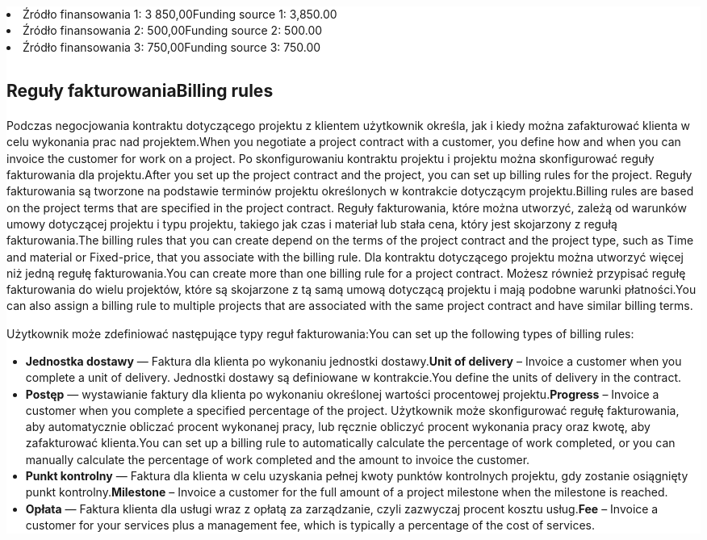 <li><span data-ttu-id="3ad35-239">Źródło finansowania 1: 3 850,00</span><span class="sxs-lookup"><span data-stu-id="3ad35-239">Funding source 1: 3,850.00</span></span></li>
<li><span data-ttu-id="3ad35-240">Źródło finansowania 2: 500,00</span><span class="sxs-lookup"><span data-stu-id="3ad35-240">Funding source 2: 500.00</span></span></li>
<li><span data-ttu-id="3ad35-241">Źródło finansowania 3: 750,00</span><span class="sxs-lookup"><span data-stu-id="3ad35-241">Funding source 3: 750.00</span></span></li>
</ul></td>
</tr>
</tbody>
</table>

## <a name="billing-rules"></a><span data-ttu-id="3ad35-242">Reguły fakturowania</span><span class="sxs-lookup"><span data-stu-id="3ad35-242">Billing rules</span></span>
<span data-ttu-id="3ad35-243">Podczas negocjowania kontraktu dotyczącego projektu z klientem użytkownik określa, jak i kiedy można zafakturować klienta w celu wykonania prac nad projektem.</span><span class="sxs-lookup"><span data-stu-id="3ad35-243">When you negotiate a project contract with a customer, you define how and when you can invoice the customer for work on a project.</span></span> <span data-ttu-id="3ad35-244">Po skonfigurowaniu kontraktu projektu i projektu można skonfigurować reguły fakturowania dla projektu.</span><span class="sxs-lookup"><span data-stu-id="3ad35-244">After you set up the project contract and the project, you can set up billing rules for the project.</span></span> <span data-ttu-id="3ad35-245">Reguły fakturowania są tworzone na podstawie terminów projektu określonych w kontrakcie dotyczącym projektu.</span><span class="sxs-lookup"><span data-stu-id="3ad35-245">Billing rules are based on the project terms that are specified in the project contract.</span></span> <span data-ttu-id="3ad35-246">Reguły fakturowania, które można utworzyć, zależą od warunków umowy dotyczącej projektu i typu projektu, takiego jak czas i materiał lub stała cena, który jest skojarzony z regułą fakturowania.</span><span class="sxs-lookup"><span data-stu-id="3ad35-246">The billing rules that you can create depend on the terms of the project contract and the project type, such as Time and material or Fixed-price, that you associate with the billing rule.</span></span> <span data-ttu-id="3ad35-247">Dla kontraktu dotyczącego projektu można utworzyć więcej niż jedną regułę fakturowania.</span><span class="sxs-lookup"><span data-stu-id="3ad35-247">You can create more than one billing rule for a project contract.</span></span> <span data-ttu-id="3ad35-248">Możesz również przypisać regułę fakturowania do wielu projektów, które są skojarzone z tą samą umową dotyczącą projektu i mają podobne warunki płatności.</span><span class="sxs-lookup"><span data-stu-id="3ad35-248">You can also assign a billing rule to multiple projects that are associated with the same project contract and have similar billing terms.</span></span> 

<span data-ttu-id="3ad35-249">Użytkownik może zdefiniować następujące typy reguł fakturowania:</span><span class="sxs-lookup"><span data-stu-id="3ad35-249">You can set up the following types of billing rules:</span></span>

-   <span data-ttu-id="3ad35-250">**Jednostka dostawy** — Faktura dla klienta po wykonaniu jednostki dostawy.</span><span class="sxs-lookup"><span data-stu-id="3ad35-250">**Unit of delivery** – Invoice a customer when you complete a unit of delivery.</span></span> <span data-ttu-id="3ad35-251">Jednostki dostawy są definiowane w kontrakcie.</span><span class="sxs-lookup"><span data-stu-id="3ad35-251">You define the units of delivery in the contract.</span></span>
-   <span data-ttu-id="3ad35-252">**Postęp** — wystawianie faktury dla klienta po wykonaniu określonej wartości procentowej projektu.</span><span class="sxs-lookup"><span data-stu-id="3ad35-252">**Progress** – Invoice a customer when you complete a specified percentage of the project.</span></span> <span data-ttu-id="3ad35-253">Użytkownik może skonfigurować regułę fakturowania, aby automatycznie obliczać procent wykonanej pracy, lub ręcznie obliczyć procent wykonania pracy oraz kwotę, aby zafakturować klienta.</span><span class="sxs-lookup"><span data-stu-id="3ad35-253">You can set up a billing rule to automatically calculate the percentage of work completed, or you can manually calculate the percentage of work completed and the amount to invoice the customer.</span></span>
-   <span data-ttu-id="3ad35-254">**Punkt kontrolny** — Faktura dla klienta w celu uzyskania pełnej kwoty punktów kontrolnych projektu, gdy zostanie osiągnięty punkt kontrolny.</span><span class="sxs-lookup"><span data-stu-id="3ad35-254">**Milestone** – Invoice a customer for the full amount of a project milestone when the milestone is reached.</span></span>
-   <span data-ttu-id="3ad35-255">**Opłata** — Faktura klienta dla usługi wraz z opłatą za zarządzanie, czyli zazwyczaj procent kosztu usług.</span><span class="sxs-lookup"><span data-stu-id="3ad35-255">**Fee** – Invoice a customer for your services plus a management fee, which is typically a percentage of the cost of services.</span></span>